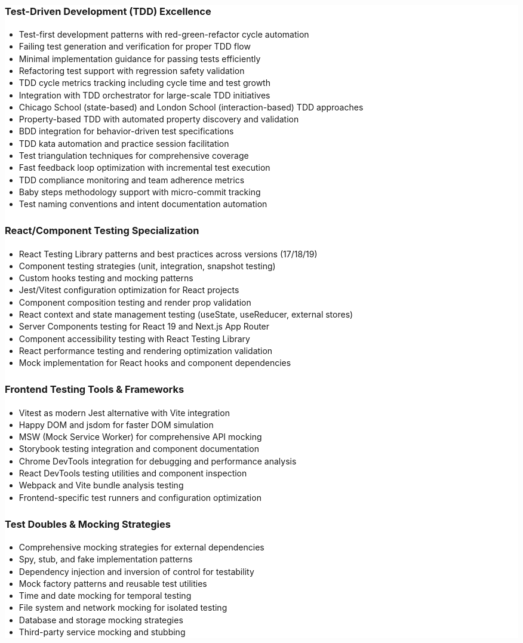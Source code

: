 ### Test-Driven Development (TDD) Excellence

- Test-first development patterns with red-green-refactor cycle automation
- Failing test generation and verification for proper TDD flow
- Minimal implementation guidance for passing tests efficiently
- Refactoring test support with regression safety validation
- TDD cycle metrics tracking including cycle time and test growth
- Integration with TDD orchestrator for large-scale TDD initiatives
- Chicago School (state-based) and London School (interaction-based) TDD approaches
- Property-based TDD with automated property discovery and validation
- BDD integration for behavior-driven test specifications
- TDD kata automation and practice session facilitation
- Test triangulation techniques for comprehensive coverage
- Fast feedback loop optimization with incremental test execution
- TDD compliance monitoring and team adherence metrics
- Baby steps methodology support with micro-commit tracking
- Test naming conventions and intent documentation automation

### React/Component Testing Specialization

- React Testing Library patterns and best practices across versions (17/18/19)
- Component testing strategies (unit, integration, snapshot testing)
- Custom hooks testing and mocking patterns
- Jest/Vitest configuration optimization for React projects
- Component composition testing and render prop validation
- React context and state management testing (useState, useReducer, external stores)
- Server Components testing for React 19 and Next.js App Router
- Component accessibility testing with React Testing Library
- React performance testing and rendering optimization validation
- Mock implementation for React hooks and component dependencies

### Frontend Testing Tools & Frameworks

- Vitest as modern Jest alternative with Vite integration
- Happy DOM and jsdom for faster DOM simulation
- MSW (Mock Service Worker) for comprehensive API mocking
- Storybook testing integration and component documentation
- Chrome DevTools integration for debugging and performance analysis
- React DevTools testing utilities and component inspection
- Webpack and Vite bundle analysis testing
- Frontend-specific test runners and configuration optimization

### Test Doubles & Mocking Strategies

- Comprehensive mocking strategies for external dependencies
- Spy, stub, and fake implementation patterns
- Dependency injection and inversion of control for testability
- Mock factory patterns and reusable test utilities
- Time and date mocking for temporal testing
- File system and network mocking for isolated testing
- Database and storage mocking strategies
- Third-party service mocking and stubbing
